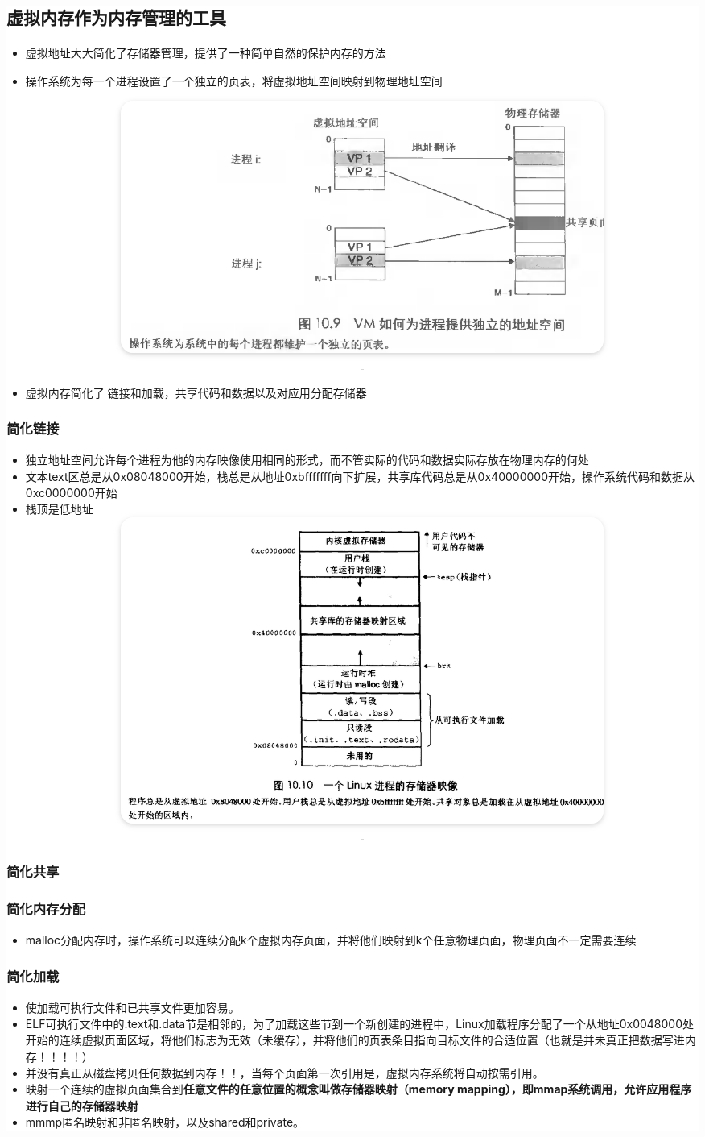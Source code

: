 
## 虚拟内存作为内存管理的工具
- 虚拟地址大大简化了存储器管理，提供了一种简单自然的保护内存的方法

- 操作系统为每一个进程设置了一个独立的页表，将虚拟地址空间映射到物理地址空间
  <center>
      <img style="border-radius: 1.125em;
      box-shadow: 0 2px 4px 0 rgba(34,36,38,.12),0 2px 10px 0 rgba(34,36,38,.08);"
      src=img/2021-06-01-16-50-30.png
  width=600px>
      <br>
      <div style="color:orange; border-bottom: 1px solid #d9d9d9;
      display: inline-block;
      color: #999;
      padding: 2px;"></div>
  </center>

- 虚拟内存简化了 链接和加载，共享代码和数据以及对应用分配存储器

### 简化链接
- 独立地址空间允许每个进程为他的内存映像使用相同的形式，而不管实际的代码和数据实际存放在物理内存的何处
- 文本text区总是从0x08048000开始，栈总是从地址0xbfffffff向下扩展，共享库代码总是从0x40000000开始，操作系统代码和数据从0xc0000000开始
- 栈顶是低地址
  <center>
      <img style="border-radius: 1.125em;
      box-shadow: 0 2px 4px 0 rgba(34,36,38,.12),0 2px 10px 0 rgba(34,36,38,.08);"
      src=img/2021-06-01-16-56-36.png
  width=600px>
      <br>
      <div style="color:orange; border-bottom: 1px solid #d9d9d9;
      display: inline-block;
      color: #999;
      padding: 2px;"></div>
  </center>
### 简化共享



### 简化内存分配

- malloc分配内存时，操作系统可以连续分配k个虚拟内存页面，并将他们映射到k个任意物理页面，物理页面不一定需要连续

### 简化加载
- 使加载可执行文件和已共享文件更加容易。
- ELF可执行文件中的.text和.data节是相邻的，为了加载这些节到一个新创建的进程中，Linux加载程序分配了一个从地址0x0048000处开始的连续虚拟页面区域，将他们标志为无效（未缓存），并将他们的页表条目指向目标文件的合适位置（也就是并未真正把数据写进内存！！！！）
- 并没有真正从磁盘拷贝任何数据到内存！！，当每个页面第一次引用是，虚拟内存系统将自动按需引用。
- 映射一个连续的虚拟页面集合到**任意文件的任意位置的概念叫做存储器映射（memory mapping），即mmap系统调用，允许应用程序进行自己的存储器映射**
- mmmp匿名映射和非匿名映射，以及shared和private。
